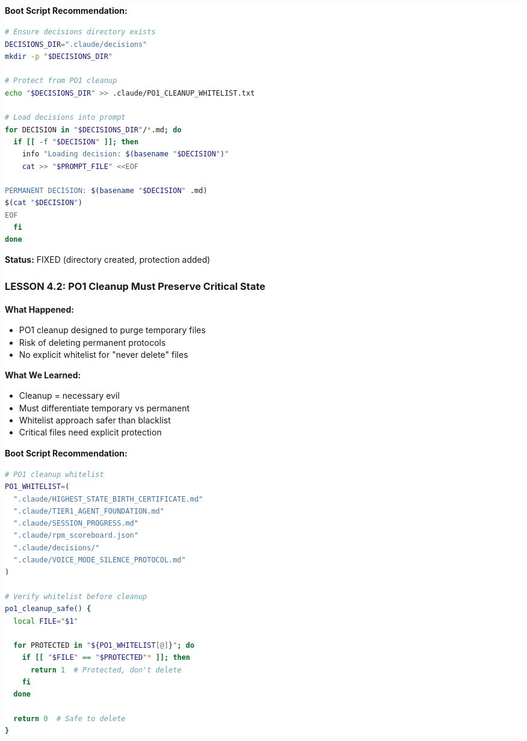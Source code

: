 **Boot Script Recommendation:**
```bash
# Ensure decisions directory exists
DECISIONS_DIR=".claude/decisions"
mkdir -p "$DECISIONS_DIR"

# Protect from PO1 cleanup
echo "$DECISIONS_DIR" >> .claude/PO1_CLEANUP_WHITELIST.txt

# Load decisions into prompt
for DECISION in "$DECISIONS_DIR"/*.md; do
  if [[ -f "$DECISION" ]]; then
    info "Loading decision: $(basename "$DECISION")"
    cat >> "$PROMPT_FILE" <<EOF

PERMANENT DECISION: $(basename "$DECISION" .md)
$(cat "$DECISION")
EOF
  fi
done
```

**Status:** FIXED (directory created, protection added)

### LESSON 4.2: PO1 Cleanup Must Preserve Critical State
**What Happened:**
- PO1 cleanup designed to purge temporary files
- Risk of deleting permanent protocols
- No explicit whitelist for "never delete" files

**What We Learned:**
- Cleanup = necessary evil
- Must differentiate temporary vs permanent
- Whitelist approach safer than blacklist
- Critical files need explicit protection

**Boot Script Recommendation:**
```bash
# PO1 cleanup whitelist
PO1_WHITELIST=(
  ".claude/HIGHEST_STATE_BIRTH_CERTIFICATE.md"
  ".claude/TIER1_AGENT_FOUNDATION.md"
  ".claude/SESSION_PROGRESS.md"
  ".claude/rpm_scoreboard.json"
  ".claude/decisions/"
  ".claude/VOICE_MODE_SILENCE_PROTOCOL.md"
)

# Verify whitelist before cleanup
po1_cleanup_safe() {
  local FILE="$1"

  for PROTECTED in "${PO1_WHITELIST[@]}"; do
    if [[ "$FILE" == "$PROTECTED"* ]]; then
      return 1  # Protected, don't delete
    fi
  done

  return 0  # Safe to delete
}
```
